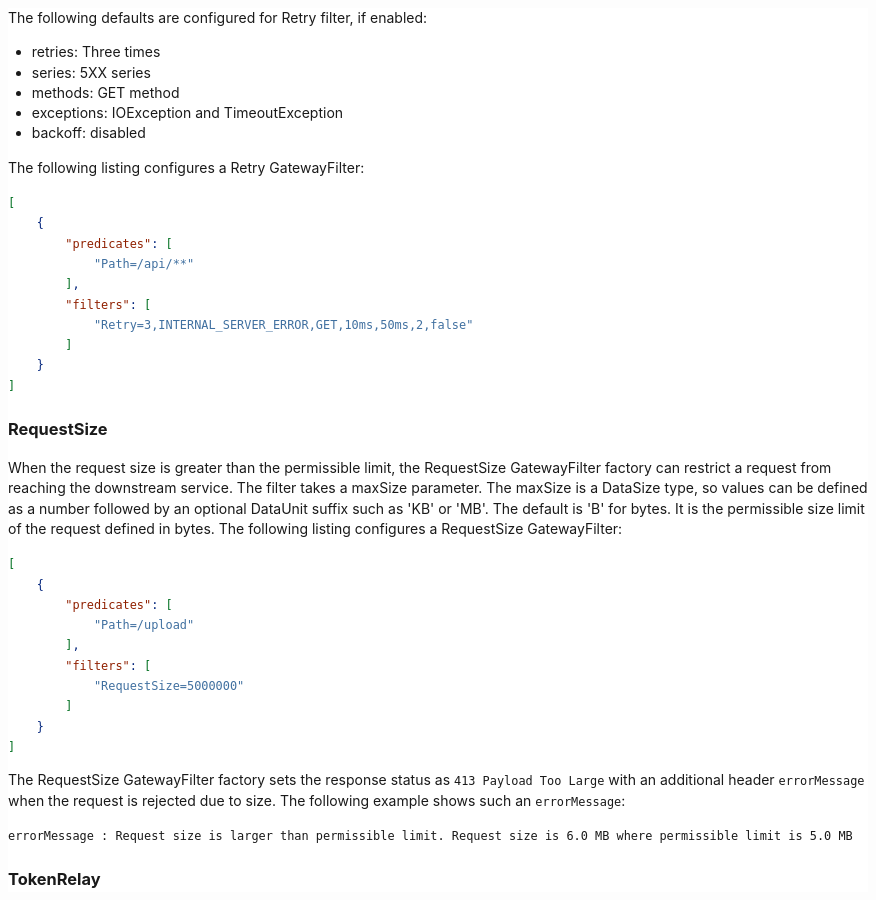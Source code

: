 The following defaults are configured for Retry filter, if enabled:

- retries: Three times
- series: 5XX series
- methods: GET method
- exceptions: IOException and TimeoutException
- backoff: disabled

The following listing configures a Retry GatewayFilter:

```json
[
    {
        "predicates": [
            "Path=/api/**"
        ],
        "filters": [
            "Retry=3,INTERNAL_SERVER_ERROR,GET,10ms,50ms,2,false"
        ]
    }
]
```

### RequestSize

When the request size is greater than the permissible limit, the RequestSize GatewayFilter factory can restrict a request from reaching the downstream service. The filter takes a maxSize parameter. The maxSize is a DataSize type, so values can be defined as a number followed by an optional DataUnit suffix such as 'KB' or 'MB'. The default is 'B' for bytes. It is the permissible size limit of the request defined in bytes. The following listing configures a RequestSize GatewayFilter:

```json
[
    {
        "predicates": [
            "Path=/upload"
        ],
        "filters": [
            "RequestSize=5000000"
        ]
    }
]
```

The RequestSize GatewayFilter factory sets the response status as `413 Payload Too Large` with an additional header `errorMessage` when the request is rejected due to size. The following example shows such an `errorMessage`:

```bash
errorMessage : Request size is larger than permissible limit. Request size is 6.0 MB where permissible limit is 5.0 MB
```

### TokenRelay
